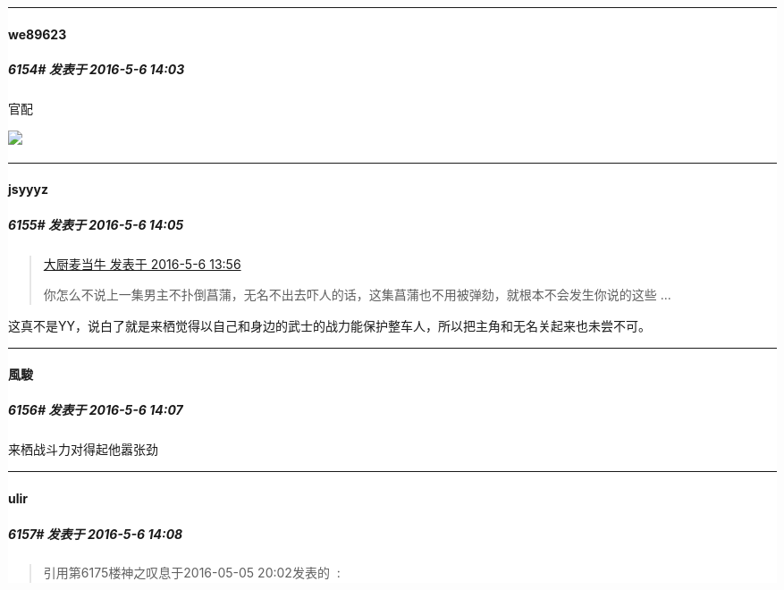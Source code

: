 





-----

####  we89623  
##### 6154#       发表于 2016-5-6 14:03




官配

<img src="http://img.2cat.org/~tedc21thc/live/src/1462508996426.jpg" referrerpolicy="no-referrer">







-----

####  jsyyyz  
##### 6155#       发表于 2016-5-6 14:05



<blockquote><a href="httphttps://bbs.saraba1st.com/2b/forum.php?mod=redirect&amp;goto=findpost&amp;pid=32352431&amp;ptid=1180903" target="_blank">大厨麦当牛 发表于 2016-5-6 13:56</a>

你怎么不说上一集男主不扑倒菖蒲，无名不出去吓人的话，这集菖蒲也不用被弹劾，就根本不会发生你说的这些 ...</blockquote>
这真不是YY，说白了就是来栖觉得以自己和身边的武士的战力能保护整车人，所以把主角和无名关起来也未尝不可。







-----

####  風駿  
##### 6156#       发表于 2016-5-6 14:07




来栖战斗力对得起他嚣张劲







-----

####  ulir  
##### 6157#       发表于 2016-5-6 14:08



<blockquote>引用第6175楼神之叹息于2016-05-05 20:02发表的  :
